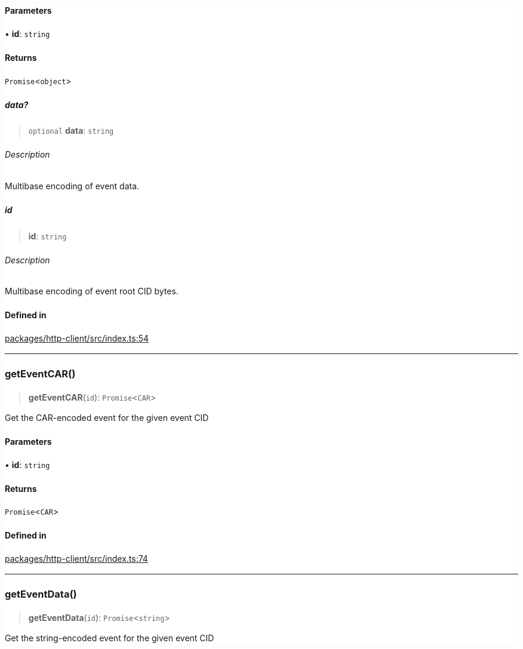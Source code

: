 #### Parameters

• **id**: `string`

#### Returns

`Promise`\<`object`\>

##### data?

> `optional` **data**: `string`

###### Description

Multibase encoding of event data.

##### id

> **id**: `string`

###### Description

Multibase encoding of event root CID bytes.

#### Defined in

[packages/http-client/src/index.ts:54](https://github.com/ceramicstudio/ceramic-sdk/blob/2df74ee449b4c48a3a1f531066c64854fe2dc5dd/packages/http-client/src/index.ts#L54)

***

### getEventCAR()

> **getEventCAR**(`id`): `Promise`\<`CAR`\>

Get the CAR-encoded event for the given event CID

#### Parameters

• **id**: `string`

#### Returns

`Promise`\<`CAR`\>

#### Defined in

[packages/http-client/src/index.ts:74](https://github.com/ceramicstudio/ceramic-sdk/blob/2df74ee449b4c48a3a1f531066c64854fe2dc5dd/packages/http-client/src/index.ts#L74)

***

### getEventData()

> **getEventData**(`id`): `Promise`\<`string`\>

Get the string-encoded event for the given event CID
